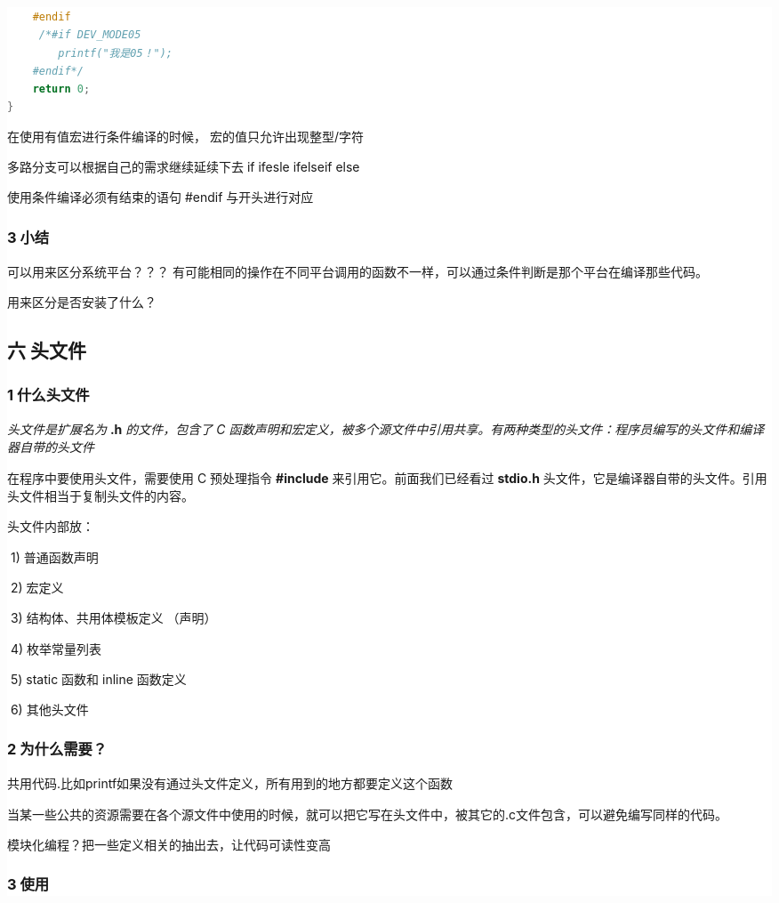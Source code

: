 ```c
    #endif
     /*#if DEV_MODE05
        printf("我是05！");
    #endif*/
    return 0;
}

```



在使用有值宏进行条件编译的时候， 宏的值只允许出现整型/字符

多路分支可以根据自己的需求继续延续下去  if  ifesle ifelseif else

使用条件编译必须有结束的语句 #endif 与开头进行对应



### 3 小结

 可以用来区分系统平台？？？  有可能相同的操作在不同平台调用的函数不一样，可以通过条件判断是那个平台在编译那些代码。

用来区分是否安装了什么？  



## 六 头文件

### 1 什么头文件

*头文件是扩展名为* **.h** *的文件，包含了 C 函数声明和宏定义，被多个源文件中引用共享。有两种类型的头文件：程序员编写的头文件和编译器自带的头文件*

在程序中要使用头文件，需要使用 C 预处理指令 **#include** 来引用它。前面我们已经看过 **stdio.h** 头文件，它是编译器自带的头文件。引用头文件相当于复制头文件的内容。



头文件内部放：

​	1) 普通函数声明

​	2) 宏定义

​	3) 结构体、共用体模板定义 （声明）

​	4) 枚举常量列表

​	5) static 函数和 inline 函数定义

​	6) 其他头文件

### 2 为什么需要？  

共用代码.比如printf如果没有通过头文件定义，所有用到的地方都要定义这个函数

​	当某一些公共的资源需要在各个源文件中使用的时候，就可以把它写在头文件中，被其它的.c文件包含，可以避免编写同样的代码。

模块化编程？把一些定义相关的抽出去，让代码可读性变高

### 3 使用
